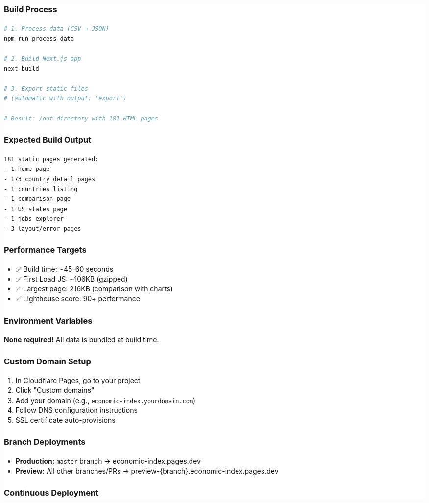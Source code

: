 ### Build Process

```bash
# 1. Process data (CSV → JSON)
npm run process-data

# 2. Build Next.js app
next build

# 3. Export static files
# (automatic with output: 'export')

# Result: /out directory with 181 HTML pages
```

### Expected Build Output

```
181 static pages generated:
- 1 home page
- 173 country detail pages
- 1 countries listing
- 1 comparison page
- 1 US states page
- 1 jobs explorer
- 3 layout/error pages
```

### Performance Targets

- ✅ Build time: ~45-60 seconds
- ✅ First Load JS: ~106KB (gzipped)
- ✅ Largest page: 216KB (comparison with charts)
- ✅ Lighthouse score: 90+ performance

### Environment Variables

**None required!** All data is bundled at build time.

### Custom Domain Setup

1. In Cloudflare Pages, go to your project
2. Click "Custom domains"
3. Add your domain (e.g., `economic-index.yourdomain.com`)
4. Follow DNS configuration instructions
5. SSL certificate auto-provisions

### Branch Deployments

- **Production:** `master` branch → economic-index.pages.dev
- **Preview:** All other branches/PRs → preview-{branch}.economic-index.pages.dev

### Continuous Deployment
